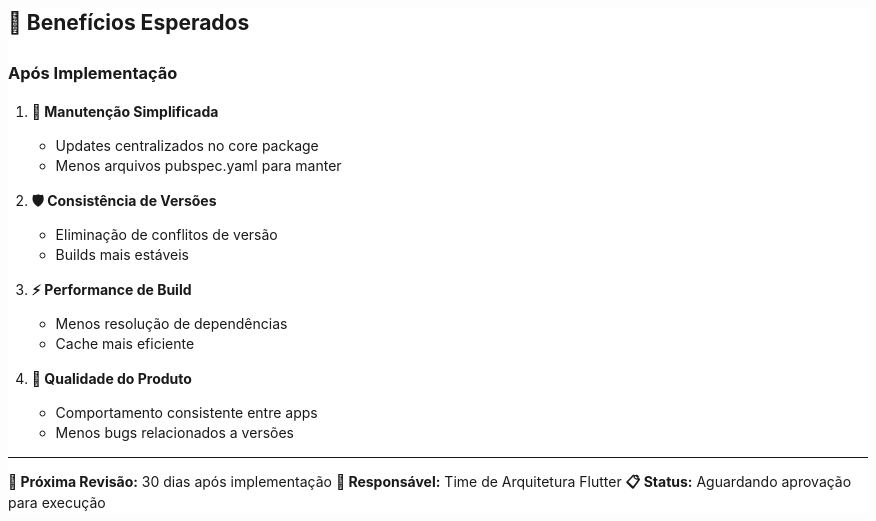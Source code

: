 
## 🚀 Benefícios Esperados

### **Após Implementação**

1. **🔧 Manutenção Simplificada**
   - Updates centralizados no core package
   - Menos arquivos pubspec.yaml para manter

2. **🛡️ Consistência de Versões**
   - Eliminação de conflitos de versão
   - Builds mais estáveis

3. **⚡ Performance de Build**
   - Menos resolução de dependências
   - Cache mais eficiente

4. **📱 Qualidade do Produto**
   - Comportamento consistente entre apps
   - Menos bugs relacionados a versões

---

**📅 Próxima Revisão:** 30 dias após implementação
**👥 Responsável:** Time de Arquitetura Flutter
**📋 Status:** Aguardando aprovação para execução